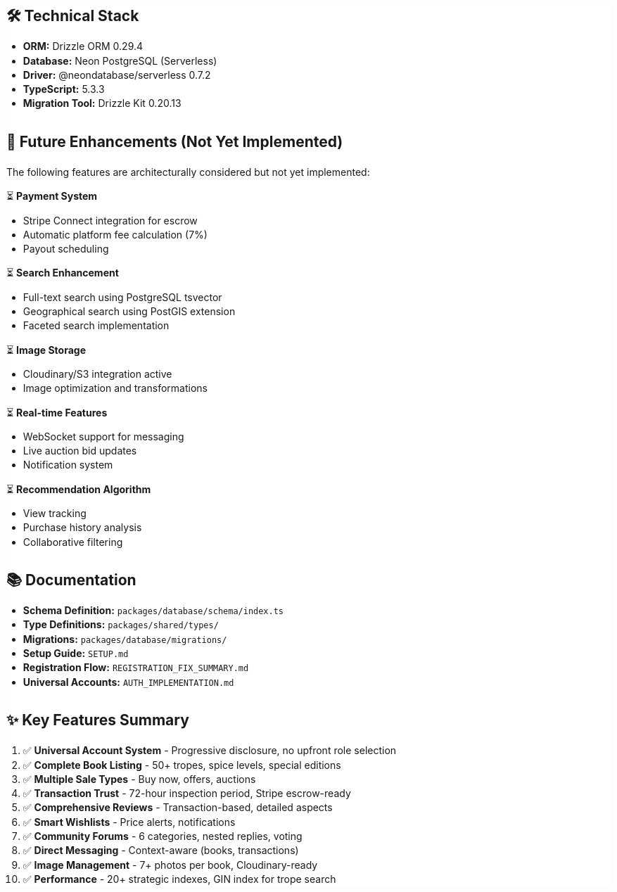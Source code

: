 
## 🛠️ Technical Stack

- **ORM:** Drizzle ORM 0.29.4
- **Database:** Neon PostgreSQL (Serverless)
- **Driver:** @neondatabase/serverless 0.7.2
- **TypeScript:** 5.3.3
- **Migration Tool:** Drizzle Kit 0.20.13

## 📝 Future Enhancements (Not Yet Implemented)

The following features are architecturally considered but not yet implemented:

⏳ **Payment System**
- Stripe Connect integration for escrow
- Automatic platform fee calculation (7%)
- Payout scheduling

⏳ **Search Enhancement**
- Full-text search using PostgreSQL tsvector
- Geographical search using PostGIS extension
- Faceted search implementation

⏳ **Image Storage**
- Cloudinary/S3 integration active
- Image optimization and transformations

⏳ **Real-time Features**
- WebSocket support for messaging
- Live auction bid updates
- Notification system

⏳ **Recommendation Algorithm**
- View tracking
- Purchase history analysis
- Collaborative filtering

## 📚 Documentation

- **Schema Definition:** `packages/database/schema/index.ts`
- **Type Definitions:** `packages/shared/types/`
- **Migrations:** `packages/database/migrations/`
- **Setup Guide:** `SETUP.md`
- **Registration Flow:** `REGISTRATION_FIX_SUMMARY.md`
- **Universal Accounts:** `AUTH_IMPLEMENTATION.md`

## ✨ Key Features Summary

1. ✅ **Universal Account System** - Progressive disclosure, no upfront role selection
2. ✅ **Complete Book Listing** - 50+ tropes, spice levels, special editions
3. ✅ **Multiple Sale Types** - Buy now, offers, auctions
4. ✅ **Transaction Trust** - 72-hour inspection period, Stripe escrow-ready
5. ✅ **Comprehensive Reviews** - Transaction-based, detailed aspects
6. ✅ **Smart Wishlists** - Price alerts, notifications
7. ✅ **Community Forums** - 6 categories, nested replies, voting
8. ✅ **Direct Messaging** - Context-aware (books, transactions)
9. ✅ **Image Management** - 7+ photos per book, Cloudinary-ready
10. ✅ **Performance** - 20+ strategic indexes, GIN index for trope search
